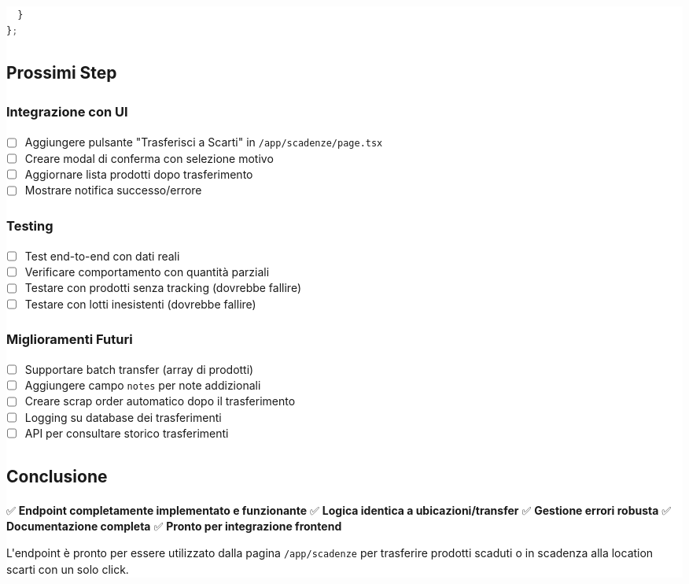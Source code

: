 ```typescript
  }
};
```

## Prossimi Step

### Integrazione con UI
- [ ] Aggiungere pulsante "Trasferisci a Scarti" in `/app/scadenze/page.tsx`
- [ ] Creare modal di conferma con selezione motivo
- [ ] Aggiornare lista prodotti dopo trasferimento
- [ ] Mostrare notifica successo/errore

### Testing
- [ ] Test end-to-end con dati reali
- [ ] Verificare comportamento con quantità parziali
- [ ] Testare con prodotti senza tracking (dovrebbe fallire)
- [ ] Testare con lotti inesistenti (dovrebbe fallire)

### Miglioramenti Futuri
- [ ] Supportare batch transfer (array di prodotti)
- [ ] Aggiungere campo `notes` per note addizionali
- [ ] Creare scrap order automatico dopo il trasferimento
- [ ] Logging su database dei trasferimenti
- [ ] API per consultare storico trasferimenti

## Conclusione

✅ **Endpoint completamente implementato e funzionante**
✅ **Logica identica a ubicazioni/transfer**
✅ **Gestione errori robusta**
✅ **Documentazione completa**
✅ **Pronto per integrazione frontend**

L'endpoint è pronto per essere utilizzato dalla pagina `/app/scadenze` per trasferire prodotti scaduti o in scadenza alla location scarti con un solo click.

